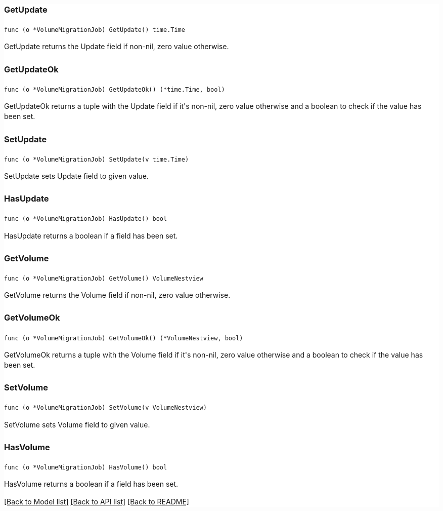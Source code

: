 ### GetUpdate

`func (o *VolumeMigrationJob) GetUpdate() time.Time`

GetUpdate returns the Update field if non-nil, zero value otherwise.

### GetUpdateOk

`func (o *VolumeMigrationJob) GetUpdateOk() (*time.Time, bool)`

GetUpdateOk returns a tuple with the Update field if it's non-nil, zero value otherwise
and a boolean to check if the value has been set.

### SetUpdate

`func (o *VolumeMigrationJob) SetUpdate(v time.Time)`

SetUpdate sets Update field to given value.

### HasUpdate

`func (o *VolumeMigrationJob) HasUpdate() bool`

HasUpdate returns a boolean if a field has been set.

### GetVolume

`func (o *VolumeMigrationJob) GetVolume() VolumeNestview`

GetVolume returns the Volume field if non-nil, zero value otherwise.

### GetVolumeOk

`func (o *VolumeMigrationJob) GetVolumeOk() (*VolumeNestview, bool)`

GetVolumeOk returns a tuple with the Volume field if it's non-nil, zero value otherwise
and a boolean to check if the value has been set.

### SetVolume

`func (o *VolumeMigrationJob) SetVolume(v VolumeNestview)`

SetVolume sets Volume field to given value.

### HasVolume

`func (o *VolumeMigrationJob) HasVolume() bool`

HasVolume returns a boolean if a field has been set.


[[Back to Model list]](../README.md#documentation-for-models) [[Back to API list]](../README.md#documentation-for-api-endpoints) [[Back to README]](../README.md)


